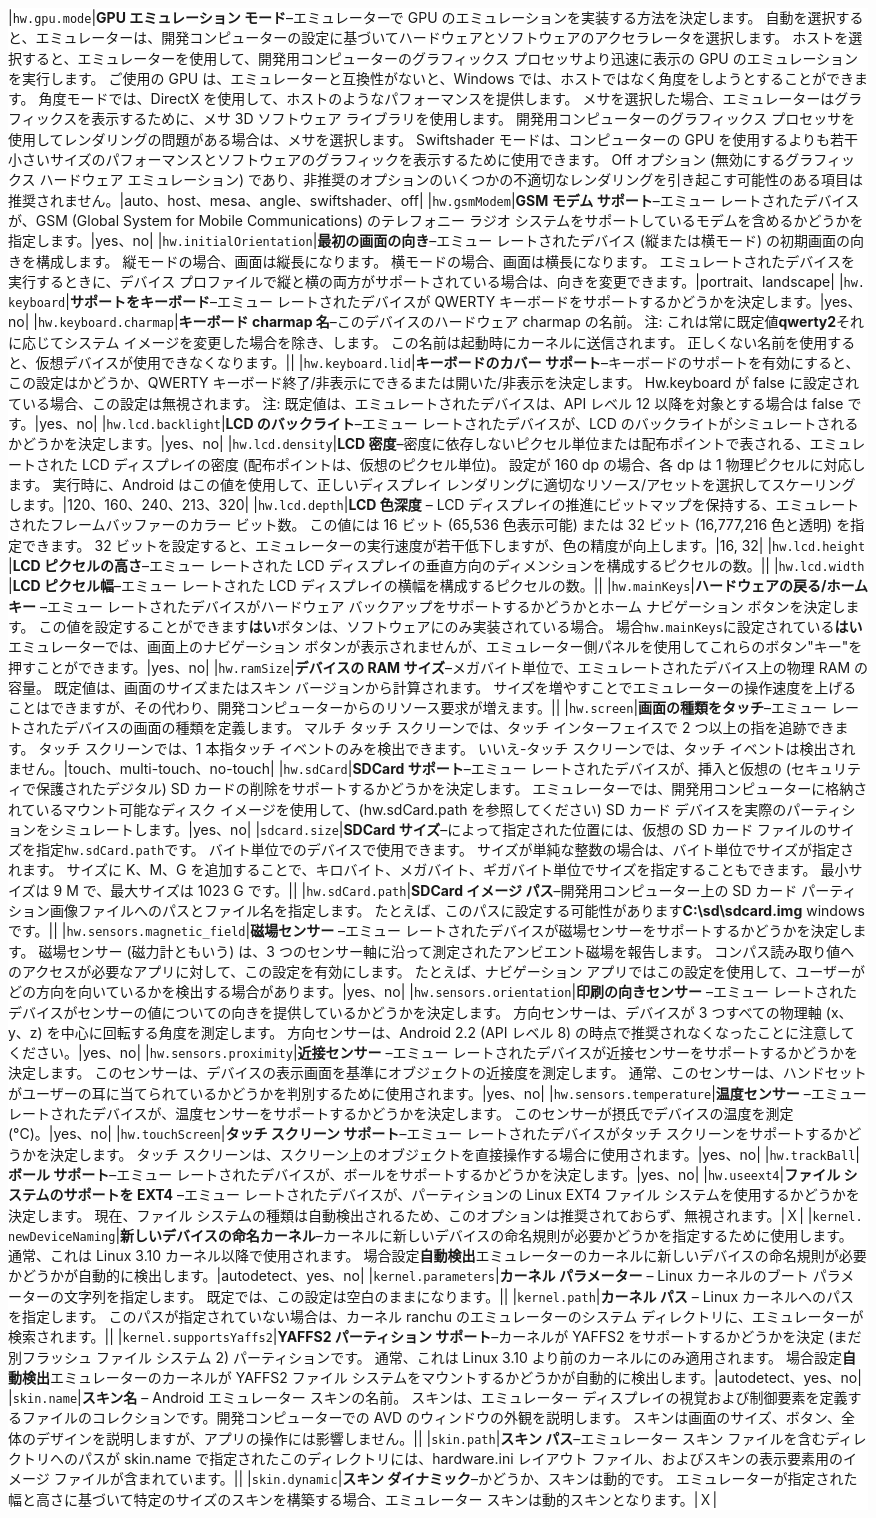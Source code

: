 |`hw.gpu.mode`|**GPU エミュレーション モード**&ndash;エミュレーターで GPU のエミュレーションを実装する方法を決定します。 自動を選択すると、エミュレーターは、開発コンピューターの設定に基づいてハードウェアとソフトウェアのアクセラレータを選択します。 ホストを選択すると、エミュレーターを使用して、開発用コンピューターのグラフィックス プロセッサより迅速に表示の GPU のエミュレーションを実行します。 ご使用の GPU は、エミュレーターと互換性がないと、Windows では、ホストではなく角度をしようとすることができます。 角度モードでは、DirectX を使用して、ホストのようなパフォーマンスを提供します。 メサを選択した場合、エミュレーターはグラフィックスを表示するために、メサ 3D ソフトウェア ライブラリを使用します。 開発用コンピューターのグラフィックス プロセッサを使用してレンダリングの問題がある場合は、メサを選択します。 Swiftshader モードは、コンピューターの GPU を使用するよりも若干小さいサイズのパフォーマンスとソフトウェアのグラフィックを表示するために使用できます。 Off オプション (無効にするグラフィックス ハードウェア エミュレーション) であり、非推奨のオプションのいくつかの不適切なレンダリングを引き起こす可能性のある項目は推奨されません。|auto、host、mesa、angle、swiftshader、off|
|`hw.gsmModem`|**GSM モデム サポート**&ndash;エミュー レートされたデバイスが、GSM (Global System for Mobile Communications) のテレフォニー ラジオ システムをサポートしているモデムを含めるかどうかを指定します。|yes、no|
|`hw.initialOrientation`|**最初の画面の向き**&ndash;エミュー レートされたデバイス (縦または横モード) の初期画面の向きを構成します。 縦モードの場合、画面は縦長になります。 横モードの場合、画面は横長になります。 エミュレートされたデバイスを実行するときに、デバイス プロファイルで縦と横の両方がサポートされている場合は、向きを変更できます。|portrait、landscape|
|`hw.keyboard`|**サポートをキーボード**&ndash;エミュー レートされたデバイスが QWERTY キーボードをサポートするかどうかを決定します。|yes、no|
|`hw.keyboard.charmap`|**キーボード charmap 名**&ndash;このデバイスのハードウェア charmap の名前。 注: これは常に既定値**qwerty2**それに応じてシステム イメージを変更した場合を除き、します。 この名前は起動時にカーネルに送信されます。 正しくない名前を使用すると、仮想デバイスが使用できなくなります。||
|`hw.keyboard.lid`|**キーボードのカバー サポート**&ndash;キーボードのサポートを有効にすると、この設定はかどうか、QWERTY キーボード終了/非表示にできるまたは開いた/非表示を決定します。 Hw.keyboard が false に設定されている場合、この設定は無視されます。 注: 既定値は、エミュレートされたデバイスは、API レベル 12 以降を対象とする場合は false です。|yes、no|
|`hw.lcd.backlight`|**LCD のバックライト**&ndash;エミュー レートされたデバイスが、LCD のバックライトがシミュレートされるかどうかを決定します。|yes、no|
|`hw.lcd.density`|**LCD 密度**&ndash;密度に依存しないピクセル単位または配布ポイントで表される、エミュレートされた LCD ディスプレイの密度 (配布ポイントは、仮想のピクセル単位)。 設定が 160 dp の場合、各 dp は 1 物理ピクセルに対応します。 実行時に、Android はこの値を使用して、正しいディスプレイ レンダリングに適切なリソース/アセットを選択してスケーリングします。|120、160、240、213、320|
|`hw.lcd.depth`|**LCD 色深度** &ndash; LCD ディスプレイの推進にビットマップを保持する、エミュレートされたフレームバッファーのカラー ビット数。 この値には 16 ビット (65,536 色表示可能) または 32 ビット (16,777,216 色と透明) を指定できます。 32 ビットを設定すると、エミュレーターの実行速度が若干低下しますが、色の精度が向上します。|16, 32|
|`hw.lcd.height`|**LCD ピクセルの高さ**&ndash;エミュー レートされた LCD ディスプレイの垂直方向のディメンションを構成するピクセルの数。||
|`hw.lcd.width`|**LCD ピクセル幅**&ndash;エミュー レートされた LCD ディスプレイの横幅を構成するピクセルの数。||
|`hw.mainKeys`|**ハードウェアの戻る/ホーム キー** &ndash;エミュー レートされたデバイスがハードウェア バックアップをサポートするかどうかとホーム ナビゲーション ボタンを決定します。 この値を設定することができます**はい**ボタンは、ソフトウェアにのみ実装されている場合。 場合`hw.mainKeys`に設定されている**はい**エミュレーターでは、画面上のナビゲーション ボタンが表示されませんが、エミュレーター側パネルを使用してこれらのボタン"キー"を押すことができます。|yes、no|
|`hw.ramSize`|**デバイスの RAM サイズ**&ndash;メガバイト単位で、エミュレートされたデバイス上の物理 RAM の容量。 既定値は、画面のサイズまたはスキン バージョンから計算されます。 サイズを増やすことでエミュレーターの操作速度を上げることはできますが、その代わり、開発コンピューターからのリソース要求が増えます。||
|`hw.screen`|**画面の種類をタッチ**&ndash;エミュー レートされたデバイスの画面の種類を定義します。 マルチ タッチ スクリーンでは、タッチ インターフェイスで 2 つ以上の指を追跡できます。 タッチ スクリーンでは、1 本指タッチ イベントのみを検出できます。 いいえ-タッチ スクリーンでは、タッチ イベントは検出されません。|touch、multi-touch、no-touch|
|`hw.sdCard`|**SDCard サポート**&ndash;エミュー レートされたデバイスが、挿入と仮想の (セキュリティで保護されたデジタル) SD カードの削除をサポートするかどうかを決定します。 エミュレーターでは、開発用コンピューターに格納されているマウント可能なディスク イメージを使用して、(hw.sdCard.path を参照してください) SD カード デバイスを実際のパーティションをシミュレートします。|yes、no|
|`sdcard.size`|**SDCard サイズ**&ndash;によって指定された位置には、仮想の SD カード ファイルのサイズを指定`hw.sdCard.path`です。 バイト単位でのデバイスで使用できます。 サイズが単純な整数の場合は、バイト単位でサイズが指定されます。 サイズに K、M、G を追加することで、キロバイト、メガバイト、ギガバイト単位でサイズを指定することもできます。 最小サイズは 9 M で、最大サイズは 1023 G です。||
|`hw.sdCard.path`|**SDCard イメージ パス**&ndash;開発用コンピューター上の SD カード パーティション画像ファイルへのパスとファイル名を指定します。 たとえば、このパスに設定する可能性があります**C:\sd\sdcard.img** windows です。||
|`hw.sensors.magnetic_field`|**磁場センサー** &ndash;エミュー レートされたデバイスが磁場センサーをサポートするかどうかを決定します。 磁場センサー (磁力計ともいう) は、3 つのセンサー軸に沿って測定されたアンビエント磁場を報告します。 コンパス読み取り値へのアクセスが必要なアプリに対して、この設定を有効にします。 たとえば、ナビゲーション アプリではこの設定を使用して、ユーザーがどの方向を向いているかを検出する場合があります。|yes、no|
|`hw.sensors.orientation`|**印刷の向きセンサー** &ndash;エミュー レートされたデバイスがセンサーの値についての向きを提供しているかどうかを決定します。 方向センサーは、デバイスが 3 つすべての物理軸 (x、y、z) を中心に回転する角度を測定します。 方向センサーは、Android 2.2 (API レベル 8) の時点で推奨されなくなったことに注意してください。|yes、no|
|`hw.sensors.proximity`|**近接センサー** &ndash;エミュー レートされたデバイスが近接センサーをサポートするかどうかを決定します。 このセンサーは、デバイスの表示画面を基準にオブジェクトの近接度を測定します。 通常、このセンサーは、ハンドセットがユーザーの耳に当てられているかどうかを判別するために使用されます。|yes、no|
|`hw.sensors.temperature`|**温度センサー** &ndash;エミュー レートされたデバイスが、温度センサーをサポートするかどうかを決定します。 このセンサーが摂氏でデバイスの温度を測定 (&deg;C)。|yes、no|
|`hw.touchScreen`|**タッチ スクリーン サポート**&ndash;エミュー レートされたデバイスがタッチ スクリーンをサポートするかどうかを決定します。 タッチ スクリーンは、スクリーン上のオブジェクトを直接操作する場合に使用されます。|yes、no|
|`hw.trackBall`|**ボール サポート**&ndash;エミュー レートされたデバイスが、ボールをサポートするかどうかを決定します。|yes、no|
|`hw.useext4`|**ファイル システムのサポートを EXT4** &ndash;エミュー レートされたデバイスが、パーティションの Linux EXT4 ファイル システムを使用するかどうかを決定します。 現在、ファイル システムの種類は自動検出されるため、このオプションは推奨されておらず、無視されます。|Ｘ|
|`kernel.newDeviceNaming`|**新しいデバイスの命名カーネル**&ndash;カーネルに新しいデバイスの命名規則が必要かどうかを指定するために使用します。 通常、これは Linux 3.10 カーネル以降で使用されます。 場合設定**自動検出**エミュレーターのカーネルに新しいデバイスの命名規則が必要かどうかが自動的に検出します。|autodetect、yes、no|
|`kernel.parameters`|**カーネル パラメーター** &ndash; Linux カーネルのブート パラメーターの文字列を指定します。 既定では、この設定は空白のままになります。||
|`kernel.path`|**カーネル パス** &ndash; Linux カーネルへのパスを指定します。 このパスが指定されていない場合は、カーネル ranchu のエミュレーターのシステム ディレクトリに、エミュレーターが検索されます。||
|`kernel.supportsYaffs2`|**YAFFS2 パーティション サポート**&ndash;カーネルが YAFFS2 をサポートするかどうかを決定 (まだ別フラッシュ ファイル システム 2) パーティションです。 通常、これは Linux 3.10 より前のカーネルにのみ適用されます。 場合設定**自動検出**エミュレーターのカーネルが YAFFS2 ファイル システムをマウントするかどうかが自動的に検出します。|autodetect、yes、no|
|`skin.name`|**スキン名** &ndash; Android エミュレーター スキンの名前。 スキンは、エミュレーター ディスプレイの視覚および制御要素を定義するファイルのコレクションです。開発コンピューターでの AVD のウィンドウの外観を説明します。 スキンは画面のサイズ、ボタン、全体のデザインを説明しますが、アプリの操作には影響しません。||
|`skin.path`|**スキン パス**&ndash;エミュレーター スキン ファイルを含むディレクトリへのパスが skin.name で指定されたこのディレクトリには、hardware.ini レイアウト ファイル、およびスキンの表示要素用のイメージ ファイルが含まれています。||
|`skin.dynamic`|**スキン ダイナミック**&ndash;かどうか、スキンは動的です。 エミュレーターが指定された幅と高さに基づいて特定のサイズのスキンを構築する場合、エミュレーター スキンは動的スキンとなります。|Ｘ|

